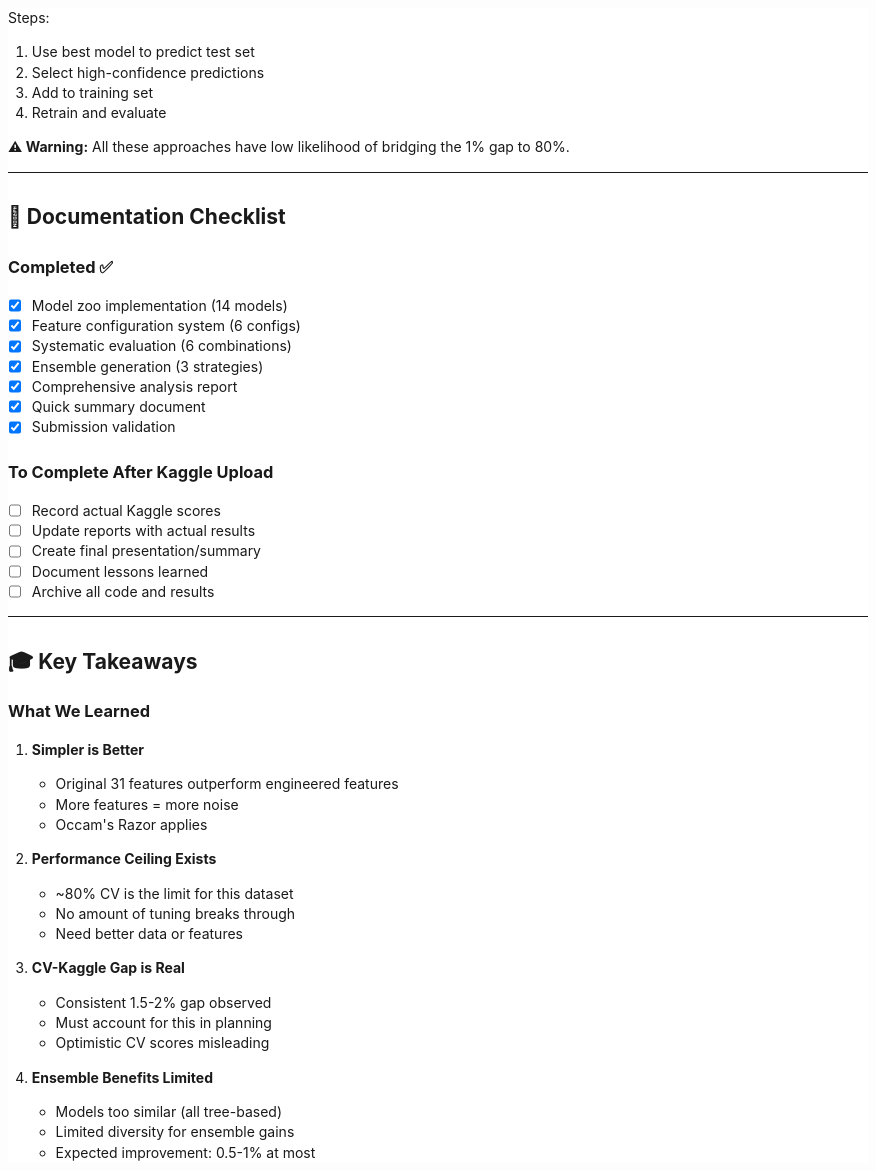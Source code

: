 Steps:
1. Use best model to predict test set
2. Select high-confidence predictions
3. Add to training set
4. Retrain and evaluate

**⚠️ Warning:** All these approaches have low likelihood of bridging the 1% gap to 80%.

---

## 📝 Documentation Checklist

### Completed ✅

- [x] Model zoo implementation (14 models)
- [x] Feature configuration system (6 configs)
- [x] Systematic evaluation (6 combinations)
- [x] Ensemble generation (3 strategies)
- [x] Comprehensive analysis report
- [x] Quick summary document
- [x] Submission validation

### To Complete After Kaggle Upload

- [ ] Record actual Kaggle scores
- [ ] Update reports with actual results
- [ ] Create final presentation/summary
- [ ] Document lessons learned
- [ ] Archive all code and results

---

## 🎓 Key Takeaways

### What We Learned

1. **Simpler is Better**
   - Original 31 features outperform engineered features
   - More features = more noise
   - Occam's Razor applies

2. **Performance Ceiling Exists**
   - ~80% CV is the limit for this dataset
   - No amount of tuning breaks through
   - Need better data or features

3. **CV-Kaggle Gap is Real**
   - Consistent 1.5-2% gap observed
   - Must account for this in planning
   - Optimistic CV scores misleading

4. **Ensemble Benefits Limited**
   - Models too similar (all tree-based)
   - Limited diversity for ensemble gains
   - Expected improvement: 0.5-1% at most
